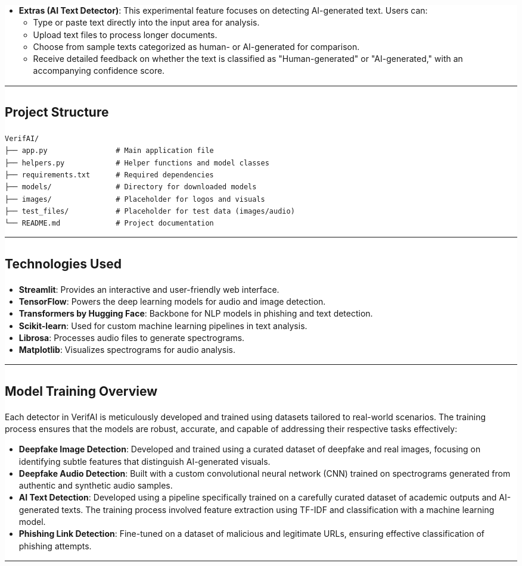 - **Extras (AI Text Detector)**: This experimental feature focuses on detecting AI-generated text. Users can:
  - Type or paste text directly into the input area for analysis.
  - Upload text files to process longer documents.
  - Choose from sample texts categorized as human- or AI-generated for comparison.
  - Receive detailed feedback on whether the text is classified as "Human-generated" or "AI-generated," with an accompanying confidence score.

---

## Project Structure
```plaintext
VerifAI/
├── app.py                # Main application file
├── helpers.py            # Helper functions and model classes
├── requirements.txt      # Required dependencies
├── models/               # Directory for downloaded models
├── images/               # Placeholder for logos and visuals
├── test_files/           # Placeholder for test data (images/audio)
└── README.md             # Project documentation
```

---

## Technologies Used
- **Streamlit**: Provides an interactive and user-friendly web interface.
- **TensorFlow**: Powers the deep learning models for audio and image detection.
- **Transformers by Hugging Face**: Backbone for NLP models in phishing and text detection.
- **Scikit-learn**: Used for custom machine learning pipelines in text analysis.
- **Librosa**: Processes audio files to generate spectrograms.
- **Matplotlib**: Visualizes spectrograms for audio analysis.

---

## Model Training Overview
Each detector in VerifAI is meticulously developed and trained using datasets tailored to real-world scenarios. The training process ensures that the models are robust, accurate, and capable of addressing their respective tasks effectively:

- **Deepfake Image Detection**: Developed and trained using a curated dataset of deepfake and real images, focusing on identifying subtle features that distinguish AI-generated visuals.
- **Deepfake Audio Detection**: Built with a custom convolutional neural network (CNN) trained on spectrograms generated from authentic and synthetic audio samples.
- **AI Text Detection**: Developed using a pipeline specifically trained on a carefully curated dataset of academic outputs and AI-generated texts. The training process involved feature extraction using TF-IDF and classification with a machine learning model.
- **Phishing Link Detection**: Fine-tuned on a dataset of malicious and legitimate URLs, ensuring effective classification of phishing attempts.

---
